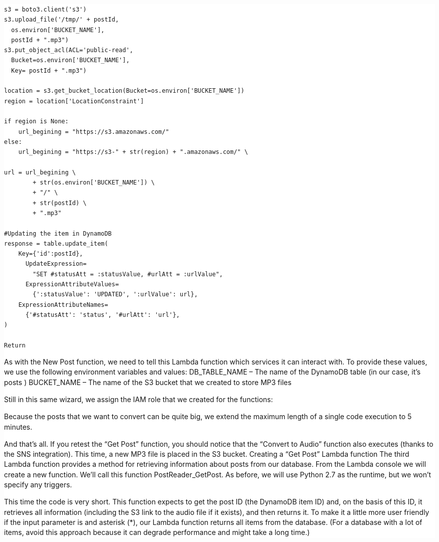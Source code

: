 

    s3 = boto3.client('s3')
    s3.upload_file('/tmp/' + postId, 
      os.environ['BUCKET_NAME'], 
      postId + ".mp3")
    s3.put_object_acl(ACL='public-read', 
      Bucket=os.environ['BUCKET_NAME'], 
      Key= postId + ".mp3")

    location = s3.get_bucket_location(Bucket=os.environ['BUCKET_NAME'])
    region = location['LocationConstraint']
    
    if region is None:
        url_begining = "https://s3.amazonaws.com/"
    else:
        url_begining = "https://s3-" + str(region) + ".amazonaws.com/" \
    
    url = url_begining \
            + str(os.environ['BUCKET_NAME']) \
            + "/" \
            + str(postId) \
            + ".mp3"

    #Updating the item in DynamoDB
    response = table.update_item(
        Key={'id':postId},
          UpdateExpression=
            "SET #statusAtt = :statusValue, #urlAtt = :urlValue",                   
          ExpressionAttributeValues=
            {':statusValue': 'UPDATED', ':urlValue': url},
        ExpressionAttributeNames=
          {'#statusAtt': 'status', '#urlAtt': 'url'},
    )
        
    Return

As with the New Post function, we need to tell this Lambda function which services it can interact with.  To provide these values, we use the following environment variables and values:
DB_TABLE_NAME – The name of the DynamoDB table (in our case, it’s posts )
BUCKET_NAME – The name of the S3 bucket that we created to store MP3 files

Still in this same wizard, we assign the IAM role that we created for the functions:

Because the posts that we want to convert can be quite big, we extend the maximum length of a single code execution to 5 minutes.

And that’s all. If you retest the “Get Post” function, you should notice that the “Convert to Audio” function also executes (thanks to the SNS integration). This time, a new MP3 file is placed in the S3 bucket.
Creating a “Get Post” Lambda function
The third Lambda function provides a method for retrieving information about posts from our database. From the Lambda console we will create a new function. We’ll call this function PostReader_GetPost. As before, we will use Python 2.7 as the runtime, but we won’t specify any triggers.


This time the code is very short. This function expects to get the post ID (the DynamoDB item ID) and, on the basis of this ID, it retrieves all information (including the S3 link to the audio file if it exists), and then returns it. To make it a little more user friendly if the input parameter is and asterisk (*), our Lambda function returns all items from the database. (For a database with a lot of items, avoid this approach because it can degrade performance and might take a long time.)
 